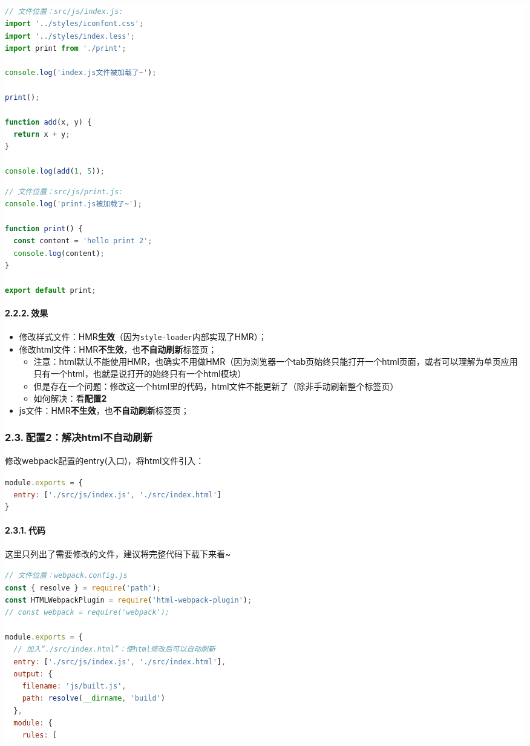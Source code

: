 ```js
// 文件位置：src/js/index.js:
import '../styles/iconfont.css';
import '../styles/index.less';
import print from './print';

console.log('index.js文件被加载了~');

print();

function add(x, y) {
  return x + y;
}

console.log(add(1, 5));
```

```js
// 文件位置：src/js/print.js:
console.log('print.js被加载了~');

function print() {
  const content = 'hello print 2';
  console.log(content);
}

export default print;
```

#### 2.2.2. 效果

- 修改样式文件：HMR**生效**（因为`style-loader`内部实现了HMR）；
- 修改html文件：HMR**不生效**，也**不自动刷新**标签页；
  - 注意：html默认不能使用HMR，也确实不用做HMR（因为浏览器一个tab页始终只能打开一个html页面，或者可以理解为单页应用只有一个html，也就是说打开的始终只有一个html模块）
  - 但是存在一个问题：修改这一个html里的代码，html文件不能更新了（除非手动刷新整个标签页）
  - 如何解决：看**配置2**
- js文件：HMR**不生效**，也**不自动刷新**标签页；

### 2.3. 配置2：解决html不自动刷新

修改webpack配置的entry(入口)，将html文件引入：

```js
module.exports = {
  entry: ['./src/js/index.js', './src/index.html']
}
```

#### 2.3.1. 代码

这里只列出了需要修改的文件，建议将完整代码下载下来看~

```js
// 文件位置：webpack.config.js
const { resolve } = require('path');
const HTMLWebpackPlugin = require('html-webpack-plugin');
// const webpack = require('webpack');

module.exports = {
  // 加入“./src/index.html”：使html修改后可以自动刷新
  entry: ['./src/js/index.js', './src/index.html'],
  output: {
    filename: 'js/built.js',
    path: resolve(__dirname, 'build')
  },
  module: {
    rules: [
```